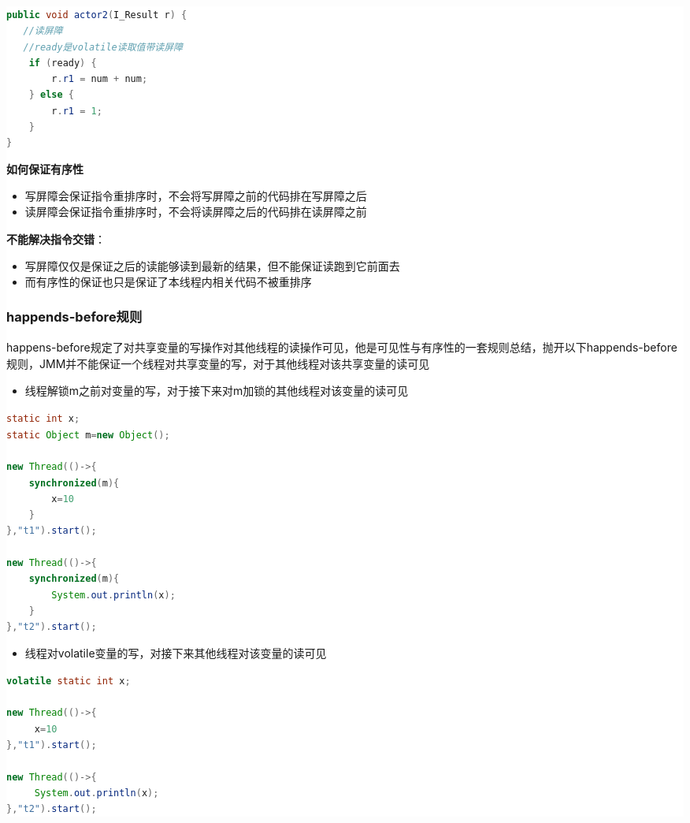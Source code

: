   ```java
  public void actor2(I_Result r) {
     //读屏障
     //ready是volatile读取值带读屏障
      if (ready) {
          r.r1 = num + num;
      } else {
          r.r1 = 1;
      }
  }
  ```

**如何保证有序性**

+ 写屏障会保证指令重排序时，不会将写屏障之前的代码排在写屏障之后
+ 读屏障会保证指令重排序时，不会将读屏障之后的代码排在读屏障之前

**不能解决指令交错**：

+ 写屏障仅仅是保证之后的读能够读到最新的结果，但不能保证读跑到它前面去
+ 而有序性的保证也只是保证了本线程内相关代码不被重排序

### **happends-before规则**

happens-before规定了对共享变量的写操作对其他线程的读操作可见，他是可见性与有序性的一套规则总结，抛开以下happends-before规则，JMM并不能保证一个线程对共享变量的写，对于其他线程对该共享变量的读可见

+ 线程解锁m之前对变量的写，对于接下来对m加锁的其他线程对该变量的读可见

```java
static int x;
static Object m=new Object();

new Thread(()->{
    synchronized(m){
        x=10
    }
},"t1").start();

new Thread(()->{
    synchronized(m){
        System.out.println(x);
    }
},"t2").start();
```

+ 线程对volatile变量的写，对接下来其他线程对该变量的读可见

```java
volatile static int x;

new Thread(()->{   
     x=10    
},"t1").start();

new Thread(()->{
     System.out.println(x);
},"t2").start();
```
